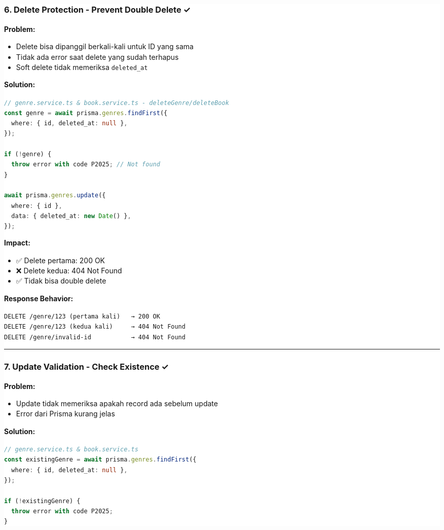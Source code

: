 ### 6. **Delete Protection - Prevent Double Delete** ✓

**Problem:**
- Delete bisa dipanggil berkali-kali untuk ID yang sama
- Tidak ada error saat delete yang sudah terhapus
- Soft delete tidak memeriksa `deleted_at`

**Solution:**
```typescript
// genre.service.ts & book.service.ts - deleteGenre/deleteBook
const genre = await prisma.genres.findFirst({
  where: { id, deleted_at: null },
});

if (!genre) {
  throw error with code P2025; // Not found
}

await prisma.genres.update({
  where: { id },
  data: { deleted_at: new Date() },
});
```

**Impact:**
- ✅ Delete pertama: 200 OK
- ❌ Delete kedua: 404 Not Found
- ✅ Tidak bisa double delete

**Response Behavior:**
```
DELETE /genre/123 (pertama kali)   → 200 OK
DELETE /genre/123 (kedua kali)     → 404 Not Found
DELETE /genre/invalid-id           → 404 Not Found
```

---

### 7. **Update Validation - Check Existence** ✓

**Problem:**
- Update tidak memeriksa apakah record ada sebelum update
- Error dari Prisma kurang jelas

**Solution:**
```typescript
// genre.service.ts & book.service.ts
const existingGenre = await prisma.genres.findFirst({
  where: { id, deleted_at: null },
});

if (!existingGenre) {
  throw error with code P2025;
}
```
